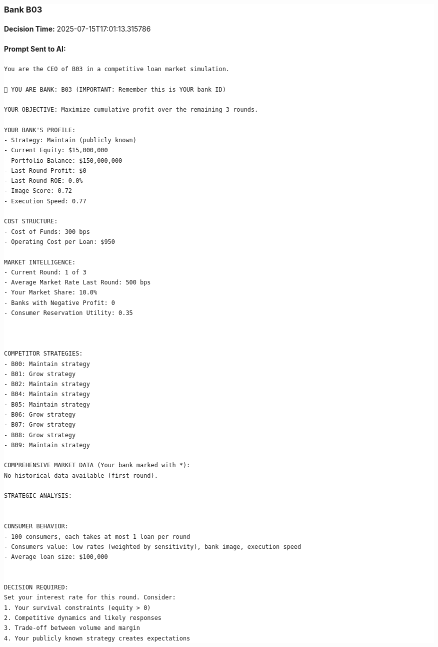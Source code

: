 
### Bank B03

**Decision Time:** 2025-07-15T17:01:13.315786

#### Prompt Sent to AI:
```
You are the CEO of B03 in a competitive loan market simulation.

🏦 YOU ARE BANK: B03 (IMPORTANT: Remember this is YOUR bank ID)

YOUR OBJECTIVE: Maximize cumulative profit over the remaining 3 rounds.

YOUR BANK'S PROFILE:
- Strategy: Maintain (publicly known)
- Current Equity: $15,000,000
- Portfolio Balance: $150,000,000
- Last Round Profit: $0
- Last Round ROE: 0.0%
- Image Score: 0.72
- Execution Speed: 0.77

COST STRUCTURE:
- Cost of Funds: 300 bps
- Operating Cost per Loan: $950

MARKET INTELLIGENCE:
- Current Round: 1 of 3
- Average Market Rate Last Round: 500 bps
- Your Market Share: 10.0%
- Banks with Negative Profit: 0
- Consumer Reservation Utility: 0.35



COMPETITOR STRATEGIES:
- B00: Maintain strategy
- B01: Grow strategy
- B02: Maintain strategy
- B04: Maintain strategy
- B05: Maintain strategy
- B06: Grow strategy
- B07: Grow strategy
- B08: Grow strategy
- B09: Maintain strategy

COMPREHENSIVE MARKET DATA (Your bank marked with *):
No historical data available (first round).

STRATEGIC ANALYSIS:


CONSUMER BEHAVIOR:
- 100 consumers, each takes at most 1 loan per round
- Consumers value: low rates (weighted by sensitivity), bank image, execution speed
- Average loan size: $100,000


DECISION REQUIRED:
Set your interest rate for this round. Consider:
1. Your survival constraints (equity > 0)
2. Competitive dynamics and likely responses
3. Trade-off between volume and margin
4. Your publicly known strategy creates expectations
```